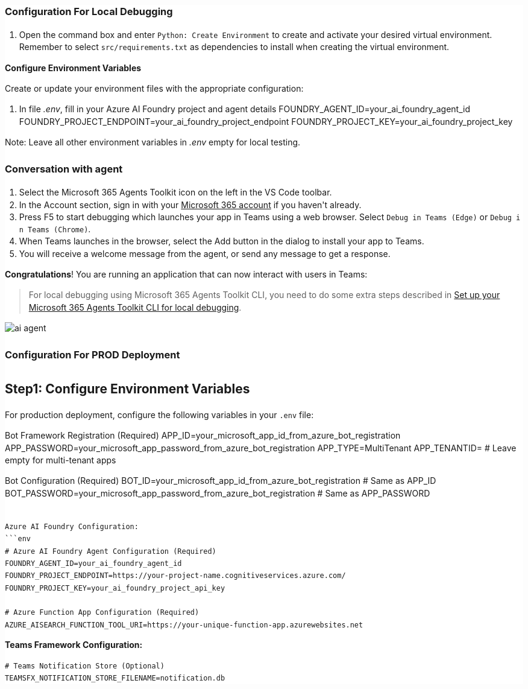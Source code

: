### Configuration For Local Debugging

1. Open the command box and enter `Python: Create Environment` to create and activate your desired virtual environment. Remember to select `src/requirements.txt` as dependencies to install when creating the virtual environment.

**Configure Environment Variables**

Create or update your environment files with the appropriate configuration:

1. In file *.env*, fill in your Azure AI Foundry project and agent details
FOUNDRY_AGENT_ID=your_ai_foundry_agent_id
FOUNDRY_PROJECT_ENDPOINT=your_ai_foundry_project_endpoint
FOUNDRY_PROJECT_KEY=your_ai_foundry_project_key

Note: Leave all other environment variables in *.env* empty for local testing. 

### Conversation with agent
1. Select the Microsoft 365 Agents Toolkit icon on the left in the VS Code toolbar.
1. In the Account section, sign in with your [Microsoft 365 account](https://docs.microsoft.com/microsoftteams/platform/toolkit/accounts) if you haven't already.
1. Press F5 to start debugging which launches your app in Teams using a web browser. Select `Debug in Teams (Edge)` or `Debug in Teams (Chrome)`.
1. When Teams launches in the browser, select the Add button in the dialog to install your app to Teams.
1. You will receive a welcome message from the agent, or send any message to get a response.

**Congratulations**! You are running an application that can now interact with users in Teams:

> For local debugging using Microsoft 365 Agents Toolkit CLI, you need to do some extra steps described in [Set up your Microsoft 365 Agents Toolkit CLI for local debugging](https://aka.ms/teamsfx-cli-debugging).

![ai agent](https://github.com/OfficeDev/TeamsFx/assets/109947924/775a0fde-f2ba-4198-a94d-a43c598d6e9b)

### Configuration For PROD Deployment

## Step1: Configure Environment Variables

For production deployment, configure the following variables in your `.env` file:

Bot Framework Registration (Required)
APP_ID=your_microsoft_app_id_from_azure_bot_registration
APP_PASSWORD=your_microsoft_app_password_from_azure_bot_registration
APP_TYPE=MultiTenant
APP_TENANTID=  # Leave empty for multi-tenant apps

Bot Configuration (Required)
BOT_ID=your_microsoft_app_id_from_azure_bot_registration  # Same as APP_ID
BOT_PASSWORD=your_microsoft_app_password_from_azure_bot_registration  # Same as APP_PASSWORD
```

Azure AI Foundry Configuration:
```env
# Azure AI Foundry Agent Configuration (Required)
FOUNDRY_AGENT_ID=your_ai_foundry_agent_id
FOUNDRY_PROJECT_ENDPOINT=https://your-project-name.cognitiveservices.azure.com/
FOUNDRY_PROJECT_KEY=your_ai_foundry_project_api_key

# Azure Function App Configuration (Required)
AZURE_AISEARCH_FUNCTION_TOOL_URI=https://your-unique-function-app.azurewebsites.net
```
**Teams Framework Configuration:**
```env
# Teams Notification Store (Optional)
TEAMSFX_NOTIFICATION_STORE_FILENAME=notification.db

```